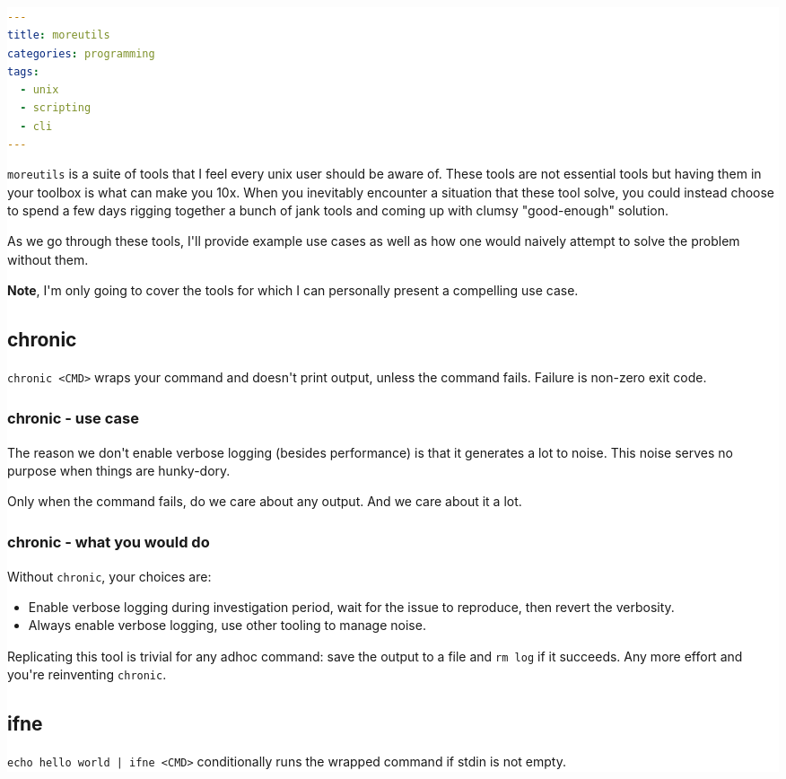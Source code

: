 ```yaml
---
title: moreutils
categories: programming
tags:
  - unix
  - scripting
  - cli
---
```


`moreutils` is a suite of tools that I feel every unix user should be aware of.
These tools are not essential tools but having them in your toolbox is what can make you 10x.
When you inevitably encounter a situation that these tool solve, you could instead choose to spend a few days rigging
together a bunch of jank tools and coming up with clumsy "good-enough" solution.

[moreutils]: https://joeyh.name/code/moreutils/

As we go through these tools, I'll provide example use cases as well as how one would naively attempt to solve the
problem without them.

**Note**, I'm only going to cover the tools for which I can personally present a compelling use case.

## chronic

`chronic <CMD>` wraps your command and doesn't print output, unless the command fails.
Failure is non-zero exit code.

### chronic - use case

The reason we don't enable verbose logging (besides performance) is that it generates a lot to noise.
This noise serves no purpose when things are hunky-dory.

Only when the command fails, do we care about any output.
And we care about it a lot.

### chronic - what you would do

Without `chronic`, your choices are:

- Enable verbose logging during investigation period, wait for the issue to reproduce, then revert the verbosity.
- Always enable verbose logging, use other tooling to manage noise.

Replicating this tool is trivial for any adhoc command: save the output to a file and `rm log` if it succeeds.
Any more effort and you're reinventing `chronic`.

## ifne

`echo hello world | ifne <CMD>` conditionally runs the wrapped command if stdin is not empty.


[parallal-vs-xargs]: https://www.gnu.org/software/parallel/parallel_alternatives.html#DIFFERENCES-BETWEEN-xargs-AND-GNU-Parallel